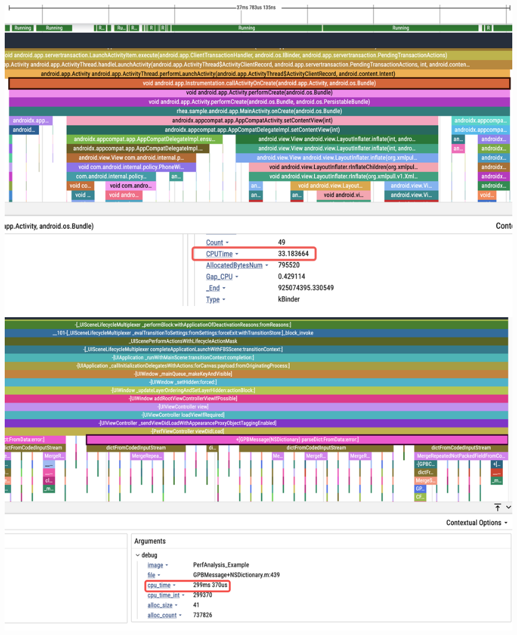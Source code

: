 ![Android 效果图](./assets/sample_trace_cpu_android.png "Android 效果图")

![iOS 效果图](./assets/sample_trace_cpu_ios.png "iOS 效果图")
